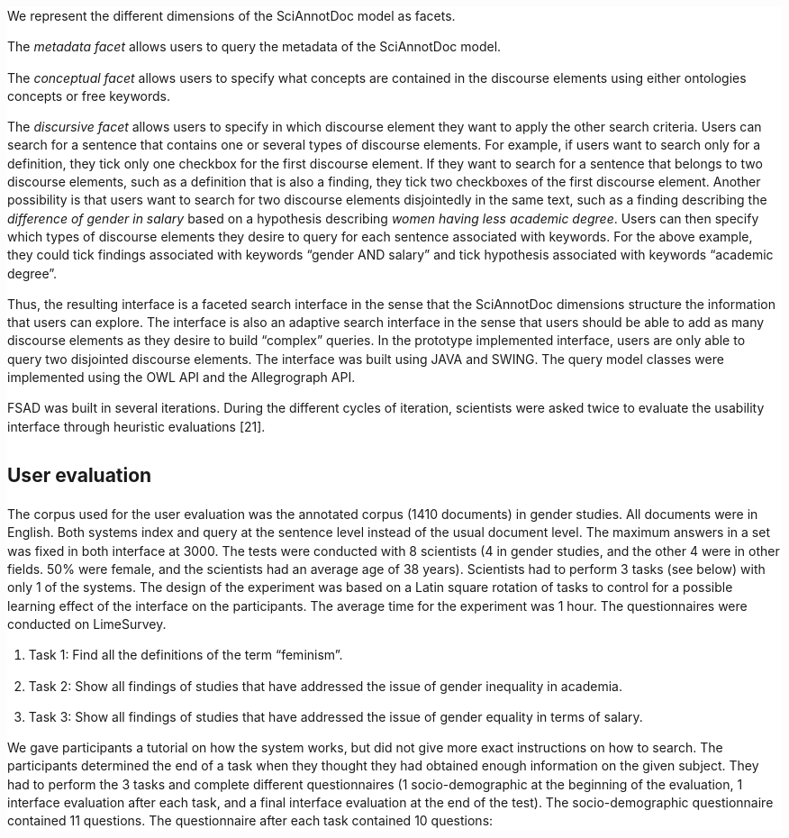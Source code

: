 We represent the different dimensions of the SciAnnotDoc model as facets.

The *metadata facet* allows users to query the metadata of the SciAnnotDoc model.

The *conceptual facet* allows users to specify what concepts are contained in the discourse elements using either ontologies concepts or free keywords.

The *discursive facet* allows users to specify in which discourse element they want to apply the other search criteria. Users can search for a sentence that contains one or several types of discourse elements. For example, if users want to search only for a definition, they tick only one checkbox for the first discourse element. If they want to search for a sentence that belongs to two discourse elements, such as a definition that is also a finding, they tick two checkboxes of the first discourse element. Another possibility is that users want to search for two discourse elements disjointedly in the same text, such as a finding describing the *difference of gender in salary* based on a hypothesis describing *women having less academic degree*. Users can then specify which types of discourse elements they desire to query for each sentence associated with keywords. For the above example, they could tick findings associated with keywords “gender AND salary” and tick hypothesis associated with keywords “academic degree”.

Thus, the resulting interface is a faceted search interface in the sense that the SciAnnotDoc dimensions structure the information that users can explore. The interface is also an adaptive search interface in the sense that users should be able to add as many discourse elements as they desire to build “complex” queries. In the prototype implemented interface, users are only able to query two disjointed discourse elements. The interface was built using JAVA and SWING. The query model classes were implemented using the OWL API and the Allegrograph API.

FSAD was built in several iterations. During the different cycles of iteration, scientists were asked twice to evaluate the usability interface through heuristic evaluations [21].

## User evaluation

The corpus used for the user evaluation was the annotated corpus (1410 documents) in gender studies. All documents were in English. Both systems index and query at the sentence level instead of the usual document level. The maximum answers in a set was fixed in both interface at 3000. The tests were conducted with 8 scientists (4 in gender studies, and the other 4 were in other fields. 50% were female, and the scientists had an average age of 38 years). Scientists had to perform 3 tasks (see below) with only 1 of the systems. The design of the experiment was based on a Latin square rotation of tasks to control for a possible learning effect of the interface on the participants. The average time for the experiment was 1 hour. The questionnaires were conducted on LimeSurvey.

1. Task 1: Find all the definitions of the term “feminism”.

2. Task 2: Show all findings of studies that have addressed the issue of gender inequality in academia.

3. Task 3: Show all findings of studies that have addressed the issue of gender equality in terms of salary.

We gave participants a tutorial on how the system works, but did not give more exact instructions on how to search. The participants determined the end of a task when they thought they had obtained enough information on the given subject. They had to perform the 3 tasks and complete different questionnaires (1 socio-demographic at the beginning of the evaluation, 1 interface evaluation after each task, and a final interface evaluation at the end of the test). The socio-demographic questionnaire contained 11 questions. The questionnaire after each task contained 10 questions:

